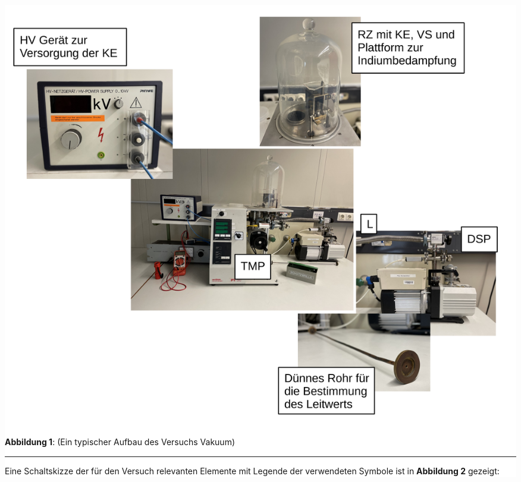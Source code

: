 <img src="./figures/Vakuum.png" width="1000" style="zoom:100%;" />

**Abbildung 1**: (Ein typischer Aufbau des Versuchs Vakuum)

---

Eine Schaltskizze der für den Versuch relevanten Elemente mit Legende der verwendeten Symbole ist in **Abbildung 2** gezeigt: 
